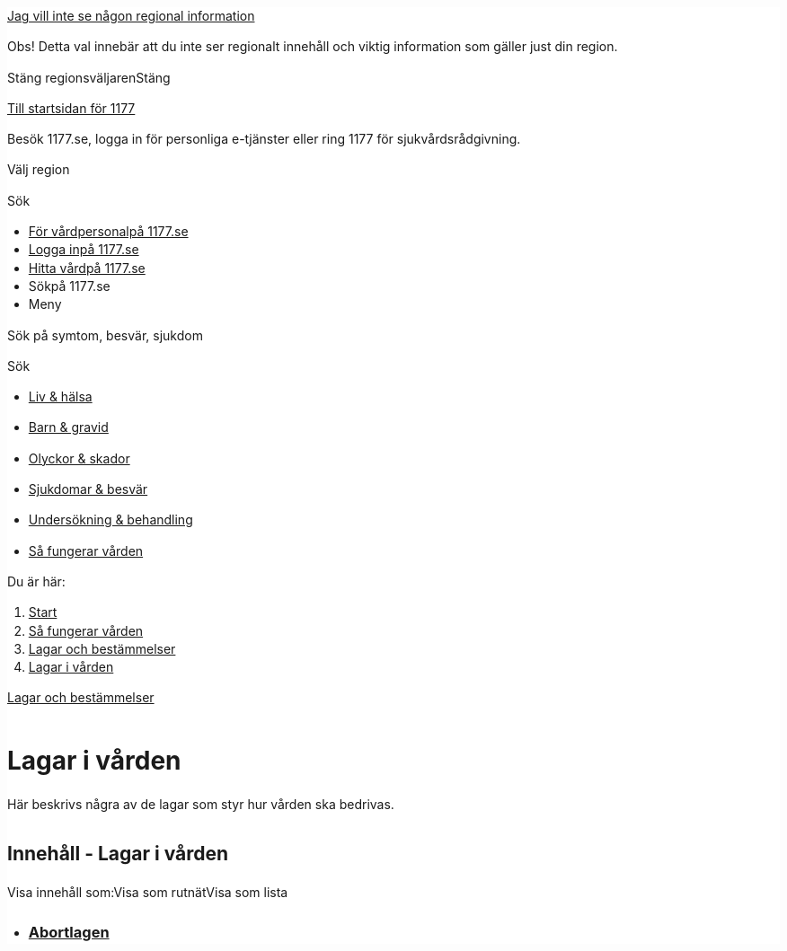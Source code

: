 [Jag vill inte se någon regional information](https://www.1177.se/sa-fungerar-varden/lagar-och-bestammelser/lagar-i-varden/?globalregion=00)

Obs! Detta val innebär att du inte ser regionalt innehåll och viktig information som gäller just din region.

Stäng regionsväljarenStäng

[Till startsidan för 1177](https://www.1177.se/)

Besök 1177.se, logga in för personliga e-tjänster eller ring 1177 för sjukvårdsrådgivning.

Välj region

Sök

*   [För vårdpersonalpå 1177.se](https://vardpersonal.1177.se/)
*   [Logga inpå 1177.se](https://www.1177.se/lankbiblioteket/nationella-lankar/1177---lankar/e-tjanster---behallare/e-tjanster---allman-inloggning/)
*   [Hitta vårdpå 1177.se](https://www.1177.se/hitta-vard/)
*   Sökpå 1177.se
*   Meny

Sök på symtom, besvär, sjukdom

Sök

*   [Liv & hälsa](https://www.1177.se/liv--halsa/)
    
*   [Barn & gravid](https://www.1177.se/barn--gravid/)
    
*   [Olyckor & skador](https://www.1177.se/olyckor--skador/)
    
*   [Sjukdomar & besvär](https://www.1177.se/sjukdomar--besvar/)
    
*   [Undersökning & behandling](https://www.1177.se/undersokning-behandling/)
    
*   [Så fungerar vården](https://www.1177.se/sa-fungerar-varden/)
    

Du är här:

1.  [Start](https://www.1177.se/)
2.  [Så fungerar vården](https://www.1177.se/sa-fungerar-varden/)
3.  [Lagar och bestämmelser](https://www.1177.se/sa-fungerar-varden/lagar-och-bestammelser/)
4.  [Lagar i vården](https://www.1177.se/sa-fungerar-varden/lagar-och-bestammelser/lagar-i-varden/)

[Lagar och bestämmelser](https://www.1177.se/sa-fungerar-varden/lagar-och-bestammelser/)

Lagar i vården
==============

Här beskrivs några av de lagar som styr hur vården ska bedrivas.

Innehåll - Lagar i vården
-------------------------

Visa innehåll som:Visa som rutnätVisa som lista

*   ### [Abortlagen](https://www.1177.se/sa-fungerar-varden/lagar-och-bestammelser/lagar-i-varden/abortlagen/)
    